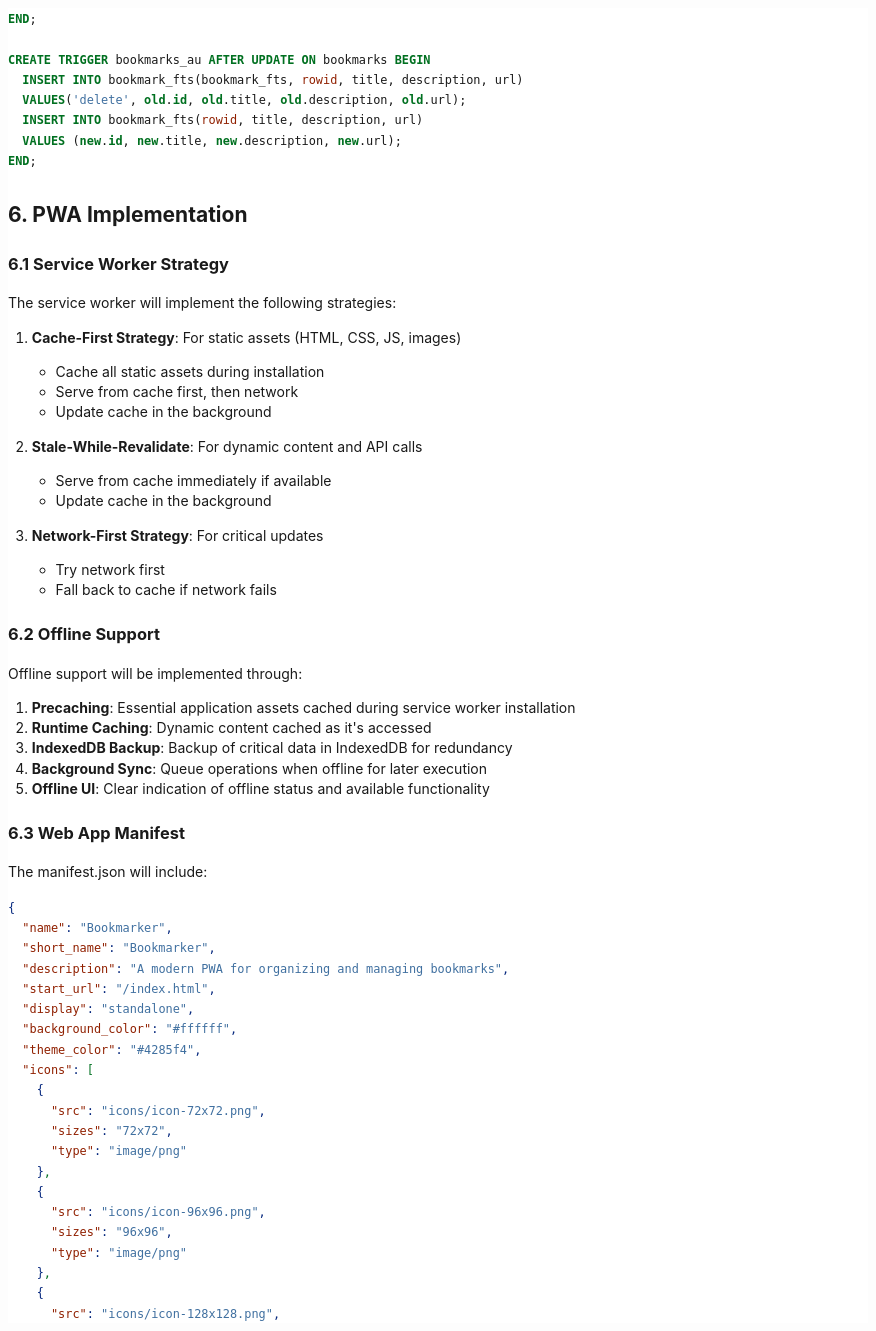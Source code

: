 ```sql
END;

CREATE TRIGGER bookmarks_au AFTER UPDATE ON bookmarks BEGIN
  INSERT INTO bookmark_fts(bookmark_fts, rowid, title, description, url) 
  VALUES('delete', old.id, old.title, old.description, old.url);
  INSERT INTO bookmark_fts(rowid, title, description, url) 
  VALUES (new.id, new.title, new.description, new.url);
END;
```

## 6. PWA Implementation

### 6.1 Service Worker Strategy

The service worker will implement the following strategies:

1. **Cache-First Strategy**: For static assets (HTML, CSS, JS, images)
   - Cache all static assets during installation
   - Serve from cache first, then network
   - Update cache in the background

2. **Stale-While-Revalidate**: For dynamic content and API calls
   - Serve from cache immediately if available
   - Update cache in the background

3. **Network-First Strategy**: For critical updates
   - Try network first
   - Fall back to cache if network fails

### 6.2 Offline Support

Offline support will be implemented through:

1. **Precaching**: Essential application assets cached during service worker installation
2. **Runtime Caching**: Dynamic content cached as it's accessed
3. **IndexedDB Backup**: Backup of critical data in IndexedDB for redundancy
4. **Background Sync**: Queue operations when offline for later execution
5. **Offline UI**: Clear indication of offline status and available functionality

### 6.3 Web App Manifest

The manifest.json will include:

```json
{
  "name": "Bookmarker",
  "short_name": "Bookmarker",
  "description": "A modern PWA for organizing and managing bookmarks",
  "start_url": "/index.html",
  "display": "standalone",
  "background_color": "#ffffff",
  "theme_color": "#4285f4",
  "icons": [
    {
      "src": "icons/icon-72x72.png",
      "sizes": "72x72",
      "type": "image/png"
    },
    {
      "src": "icons/icon-96x96.png",
      "sizes": "96x96",
      "type": "image/png"
    },
    {
      "src": "icons/icon-128x128.png",
```